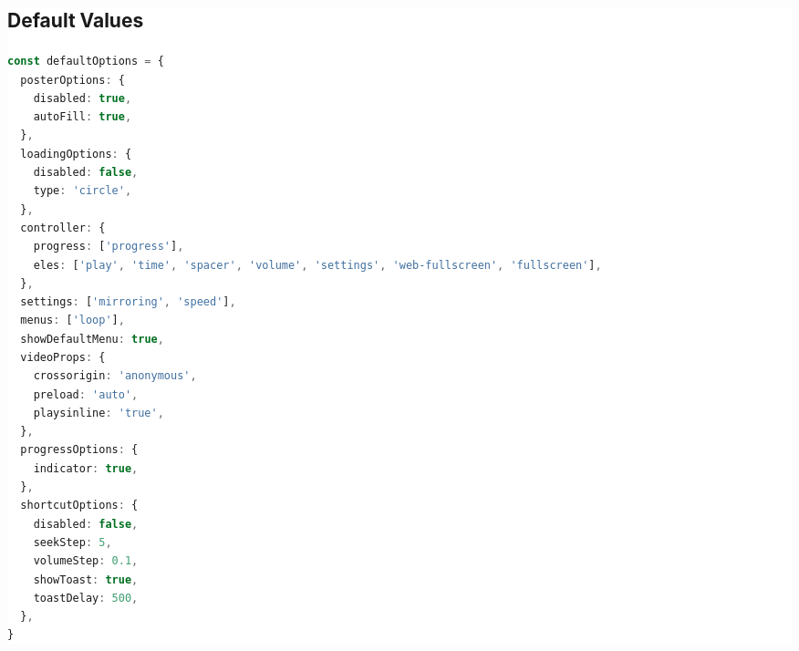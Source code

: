 ## Default Values

```ts
const defaultOptions = {
  posterOptions: {
    disabled: true,
    autoFill: true,
  },
  loadingOptions: {
    disabled: false,
    type: 'circle',
  },
  controller: {
    progress: ['progress'],
    eles: ['play', 'time', 'spacer', 'volume', 'settings', 'web-fullscreen', 'fullscreen'],
  },
  settings: ['mirroring', 'speed'],
  menus: ['loop'],
  showDefaultMenu: true,
  videoProps: {
    crossorigin: 'anonymous',
    preload: 'auto',
    playsinline: 'true',
  },
  progressOptions: {
    indicator: true,
  },
  shortcutOptions: {
    disabled: false,
    seekStep: 5,
    volumeStep: 0.1,
    showToast: true,
    toastDelay: 500,
  },
}
```


  [key: string]: any;
  [key: string]: any;